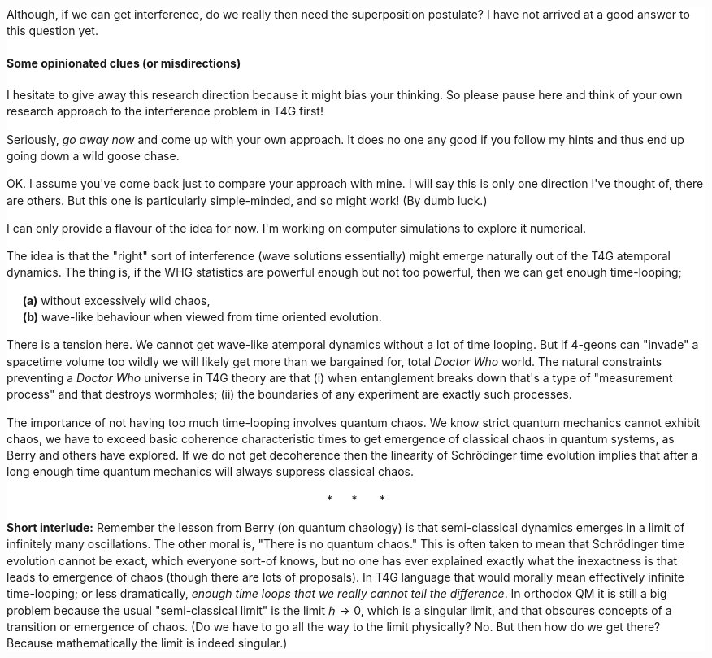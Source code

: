 Although, if we can get interference, do we really then need the superposition 
postulate?  I have not arrived at a good answer to this question yet.


#### Some opinionated clues (or misdirections)

I hesitate to give away this research direction because it might bias your thinking. 
So please pause here and think of your own research approach to the interference 
problem in T4G first!

Seriously, *go away now* and come up with your own approach. 
It does no one any good if you follow my hints and thus end up going down a wild goose 
chase.

OK.  I assume you've come back just to compare your approach with mine. 
I will say this is only one direction I've thought of, there are others. 
But this one is particularly simple-minded, and so might work! 
(By dumb luck.)

I can only provide a flavour of the idea for now. 
I'm working on computer simulations to explore it numerical.

The idea is that the "right" sort of interference (wave solutions essentially) might 
emerge naturally out of the T4G atemporal dynamics. 
The thing is, if the WHG statistics are powerful enough but not too powerful, then we 
can get enough time-looping;

&nbsp;&nbsp;&nbsp;&nbsp; **(a)** without excessively wild chaos,
<br>
&nbsp;&nbsp;&nbsp;&nbsp; **(b)** wave-like behaviour when viewed from time oriented 
evolution.

There is a tension here. 
We cannot get wave-like atemporal dynamics without a lot of time looping. 
But if 4-geons can "invade" a spacetime volume too wildly we will likely get more than 
we bargained for, total *Doctor Who* world. 
The natural constraints preventing a *Doctor Who* universe in T4G theory are that 
(i) when entanglement breaks down that's a type of "measurement process" and that 
destroys wormholes; 
(ii) the boundaries of any experiment are exactly such processes.

The importance of not having too much time-looping involves quantum chaos. 
We know strict quantum mechanics cannot exhibit chaos, we have to exceed basic 
coherence characteristic times to get emergence of classical chaos in quantum systems, 
as Berry and others have explored. 
If we do not get decoherence then the linearity of Schrödinger time evolution implies 
that after a long enough time quantum mechanics will always suppress classical chaos.

<div style="text-align: center;"> *&nbsp;&nbsp;&nbsp;&nbsp;&nbsp;  * &nbsp;&nbsp;&nbsp;&nbsp;&nbsp;  *</div>

**Short interlude:** Remember the lesson from Berry (on quantum chaology) is that 
semi-classical dynamics emerges in a limit of infinitely many oscillations. 
The other moral is, "There is no quantum chaos." 
This is often taken to mean that Schrödinger time evolution cannot be exact, which 
everyone sort-of knows, but no one has ever explained exactly what the inexactness is 
that leads to emergence of chaos (though there are lots of proposals). 
In T4G language that would morally mean effectively infinite time-looping; 
or less dramatically, *enough time loops that we really cannot tell the difference*. 
In orthodox QM it is still a big problem because the usual "semi-classical limit" is 
the limit $\hbar\rightarrow 0$, which is a singular limit, and that obscures concepts 
of a transition or emergence of chaos. 
(Do we have to go all the way to the limit physically? No. But then how do we get 
there? Because mathematically the limit is indeed singular.)
